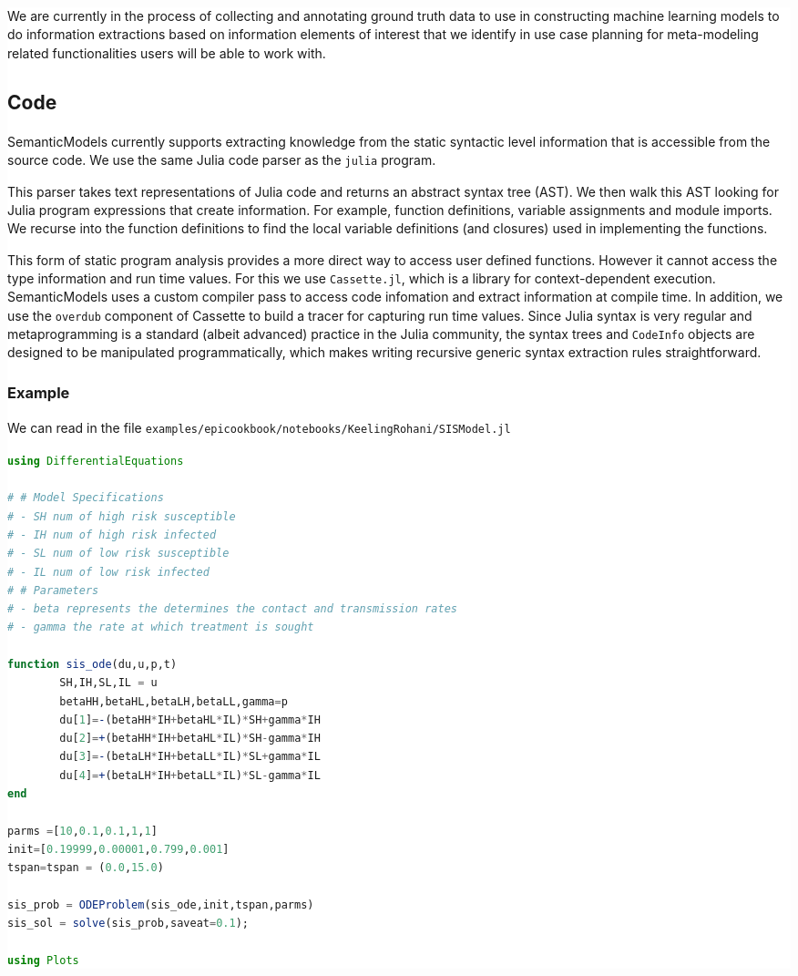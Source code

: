 We are currently in the process of collecting and annotating ground truth data to
use in constructing machine learning models to do information extractions based on
information elements of interest that we identify in use case planning for
meta-modeling related functionalities users will be able to work with.

## Code

SemanticModels currently supports extracting knowledge from the static syntactic level information that is accessible from
the source code. We use the same Julia code parser as the `julia` program.

This parser takes text representations of Julia code and returns an abstract syntax tree (AST).
We then walk this AST looking for Julia program expressions that create information. For example, function definitions,
variable assignments and module imports. We recurse into the function definitions to find the local variable definitions
(and closures) used in implementing the functions.

This form of static program analysis provides a more direct way to access user defined functions. However it cannot
access the type information and run time values. For this we use `Cassette.jl`, which is a library for context-dependent
execution. SemanticModels uses a custom compiler pass to access code infomation and extract information at compile time.
In addition, we use the `overdub` component of Cassette to build a tracer for capturing run time values. Since Julia syntax
is very regular and metaprogramming is a standard (albeit advanced) practice in the Julia community, the syntax trees and
`CodeInfo` objects are designed to be manipulated programmatically, which makes writing recursive generic syntax
extraction rules straightforward.

### Example

We can read in the file `examples/epicookbook/notebooks/KeelingRohani/SISModel.jl`

```julia
using DifferentialEquations

# # Model Specifications
# - SH num of high risk susceptible
# - IH num of high risk infected
# - SL num of low risk susceptible
# - IL num of low risk infected
# # Parameters
# - beta represents the determines the contact and transmission rates
# - gamma the rate at which treatment is sought

function sis_ode(du,u,p,t)
        SH,IH,SL,IL = u
        betaHH,betaHL,betaLH,betaLL,gamma=p
        du[1]=-(betaHH*IH+betaHL*IL)*SH+gamma*IH
        du[2]=+(betaHH*IH+betaHL*IL)*SH-gamma*IH
        du[3]=-(betaLH*IH+betaLL*IL)*SL+gamma*IL
        du[4]=+(betaLH*IH+betaLL*IL)*SL-gamma*IL
end

parms =[10,0.1,0.1,1,1]
init=[0.19999,0.00001,0.799,0.001]
tspan=tspan = (0.0,15.0)

sis_prob = ODEProblem(sis_ode,init,tspan,parms)
sis_sol = solve(sis_prob,saveat=0.1);

using Plots
```

[^1]: <https://arxiv.org/abs/1803.09473>